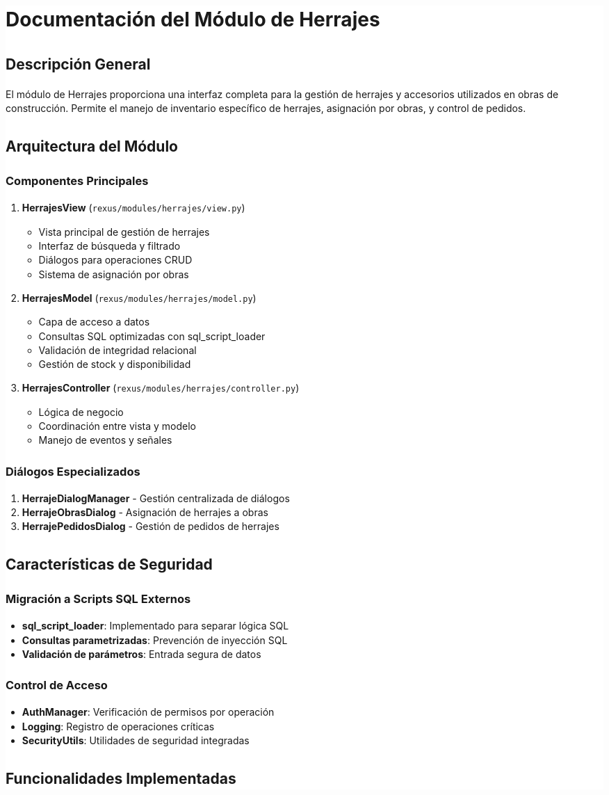 # Documentación del Módulo de Herrajes

## Descripción General

El módulo de Herrajes proporciona una interfaz completa para la gestión de herrajes y accesorios utilizados en obras de construcción. Permite el manejo de inventario específico de herrajes, asignación por obras, y control de pedidos.

## Arquitectura del Módulo

### Componentes Principales

1. **HerrajesView** (`rexus/modules/herrajes/view.py`)
   - Vista principal de gestión de herrajes
   - Interfaz de búsqueda y filtrado
   - Diálogos para operaciones CRUD
   - Sistema de asignación por obras

2. **HerrajesModel** (`rexus/modules/herrajes/model.py`)
   - Capa de acceso a datos
   - Consultas SQL optimizadas con sql_script_loader
   - Validación de integridad relacional
   - Gestión de stock y disponibilidad

3. **HerrajesController** (`rexus/modules/herrajes/controller.py`)
   - Lógica de negocio
   - Coordinación entre vista y modelo
   - Manejo de eventos y señales

### Diálogos Especializados

1. **HerrajeDialogManager** - Gestión centralizada de diálogos
2. **HerrajeObrasDialog** - Asignación de herrajes a obras
3. **HerrajePedidosDialog** - Gestión de pedidos de herrajes

## Características de Seguridad

### Migración a Scripts SQL Externos
- **sql_script_loader**: Implementado para separar lógica SQL
- **Consultas parametrizadas**: Prevención de inyección SQL
- **Validación de parámetros**: Entrada segura de datos

### Control de Acceso
- **AuthManager**: Verificación de permisos por operación
- **Logging**: Registro de operaciones críticas
- **SecurityUtils**: Utilidades de seguridad integradas

## Funcionalidades Implementadas

